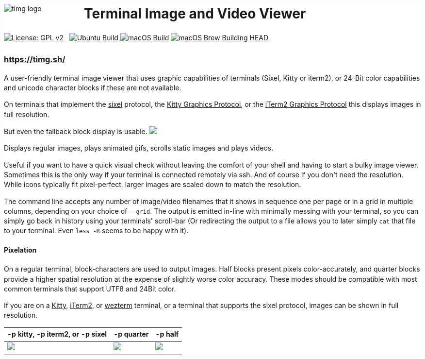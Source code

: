 <img src="img/logo.svg" align="left" width="165" alt="timg logo" title="timg">


Terminal Image and Video Viewer
===============================

[![License: GPL v2](https://img.shields.io/badge/License-GPL%20v2-blue.svg)](https://github.com/hzeller/timg/blob/main/LICENSE) &nbsp;
[![Ubuntu Build](../../workflows/CI/badge.svg)](../../actions/workflows/ubuntu.yml)
[![macOS Build](../../workflows/macOS%20Build/badge.svg)](../../actions/workflows/macos.yml)
[![macOS Brew Building HEAD](../../workflows/macOS%20Brew%20Building%20HEAD/badge.svg)](../../actions/workflows/macos-brew.yml)


### https://timg.sh/

A user-friendly terminal image viewer that uses graphic capabilities of
terminals (Sixel, Kitty or iterm2), or 24-Bit color capabilities and unicode
character blocks if these are not available.

On terminals that implement the [sixel] protocol, the
[Kitty Graphics Protocol], or the [iTerm2 Graphics Protocol] this displays
images in full resolution.

But even the fallback block display is usable.
![](./img/sunflower-term.png)

Displays regular images, plays animated gifs, scrolls static images and
plays videos.

Useful if you want to have a quick visual check without leaving the comfort
of your shell and having to start a bulky image viewer. Sometimes this is the
only way if your terminal is connected remotely via ssh. And of course if you
don't need the resolution. While icons typically fit pixel-perfect, larger
images are scaled down to match the resolution.

The command line accepts any number of image/video filenames that it shows
in sequence one per page or in a grid in multiple columns, depending on your
choice of `--grid`. The output is emitted in-line with minimally messing
with your terminal, so you can simply go back in history using your terminals'
scroll-bar (Or redirecting the output to a file allows you to later
simply `cat` that file to your terminal. Even `less -R` seems to be happy with
it).

#### Pixelation
On a regular terminal, block-characters are used to output images. Half blocks
present pixels color-accurately, and quarter blocks provide a higher spatial
resolution at the expense of slightly worse color accuracy. These modes should
be compatible with most common terminals that support UTF8 and 24Bit color.

If you are on a [Kitty][Kitty Graphics Protocol], [iTerm2], or [wezterm]
terminal, or a terminal that supports the sixel protocol, images can be shown
in full resolution.

-p kitty,  -p iterm2, or -p sixel | -p quarter | -p half |
----------------------------------|------------|---------|
 ![](img/pixelation-kitty.png) | ![](img/pixelation-quarter.png) | ![](img/pixelation-half.png) |


[24-bit-term]: https://gist.github.com/XVilka/8346728
[cool-retro-term]: https://github.com/Swordfish90/cool-retro-term
[konsole]: https://konsole.kde.org/
[alacritty]: https://github.com/alacritty/alacritty
[Kitty]: https://sw.kovidgoyal.net/kitty/
[Kitty Graphics Protocol]: https://sw.kovidgoyal.net/kitty/graphics-protocol.html
[iTerm2]: https://iterm2.com/
[iTerm2 Graphics Protocol]: https://iterm2.com/documentation-images.html
[wezterm]: https://wezfurlong.org/wezterm/
[sixel]: https://en.wikipedia.org/wiki/Sixel
[QOI]: https://qoiformat.org/
[vscode]: https://code.visualstudio.com/
[AppImage]: https://appimage.org/